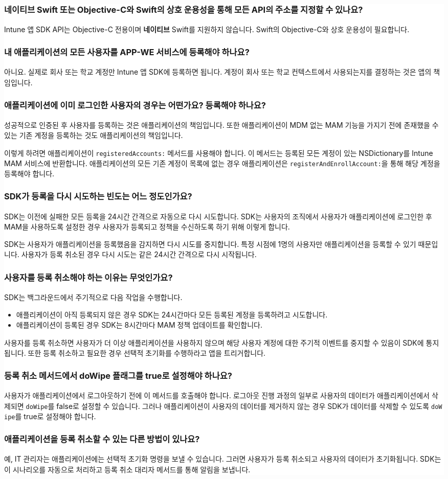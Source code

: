 ### <a name="are-all-of-the-apis-addressable-through-native-swift-or-the-objective-c-and-swift-interoperability"></a>네이티브 Swift 또는 Objective-C와 Swift의 상호 운용성을 통해 모든 API의 주소를 지정할 수 있나요?

Intune 앱 SDK API는 Objective-C 전용이며 **네이티브** Swift를 지원하지 않습니다. Swift의 Objective-C와 상호 운용성이 필요합니다.

### <a name="do-all-users-of-my-application-need-to-be-registered-with-the-app-we-service"></a>내 애플리케이션의 모든 사용자를 APP-WE 서비스에 등록해야 하나요?

아니요. 실제로 회사 또는 학교 계정만 Intune 앱 SDK에 등록하면 됩니다. 계정이 회사 또는 학교 컨텍스트에서 사용되는지를 결정하는 것은 앱의 책임입니다.

### <a name="what-about-users-that-have-already-signed-in-to-the-application-do-they-need-to-be-enrolled"></a>애플리케이션에 이미 로그인한 사용자의 경우는 어떤가요? 등록해야 하나요?

성공적으로 인증된 후 사용자를 등록하는 것은 애플리케이션의 책임입니다. 또한 애플리케이션이 MDM 없는 MAM 기능을 가지기 전에 존재했을 수 있는 기존 계정을 등록하는 것도 애플리케이션의 책임입니다.

이렇게 하려면 애플리케이션이 `registeredAccounts:` 메서드를 사용해야 합니다. 이 메서드는 등록된 모든 계정이 있는 NSDictionary를 Intune MAM 서비스에 반환합니다. 애플리케이션의 모든 기존 계정이 목록에 없는 경우 애플리케이션은 `registerAndEnrollAccount:`을 통해 해당 계정을 등록해야 합니다.

### <a name="how-often-does-the-sdk-retry-enrollments"></a>SDK가 등록을 다시 시도하는 빈도는 어느 정도인가요?

SDK는 이전에 실패한 모든 등록을 24시간 간격으로 자동으로 다시 시도합니다. SDK는 사용자의 조직에서 사용자가 애플리케이션에 로그인한 후 MAM을 사용하도록 설정한 경우 사용자가 등록되고 정책을 수신하도록 하기 위해 이렇게 합니다.

SDK는 사용자가 애플리케이션을 등록했음을 감지하면 다시 시도를 중지합니다. 특정 시점에 1명의 사용자만 애플리케이션을 등록할 수 있기 때문입니다. 사용자가 등록 취소된 경우 다시 시도는 같은 24시간 간격으로 다시 시작됩니다.

### <a name="why-does-the-user-need-to-be-deregistered"></a>사용자를 등록 취소해야 하는 이유는 무엇인가요?

SDK는 백그라운드에서 주기적으로 다음 작업을 수행합니다.

* 애플리케이션이 아직 등록되지 않은 경우 SDK는 24시간마다 모든 등록된 계정을 등록하려고 시도합니다.
* 애플리케이션이 등록된 경우 SDK는 8시간마다 MAM 정책 업데이트를 확인합니다.

사용자를 등록 취소하면 사용자가 더 이상 애플리케이션을 사용하지 않으며 해당 사용자 계정에 대한 주기적 이벤트를 중지할 수 있음이 SDK에 통지됩니다. 또한 등록 취소하고 필요한 경우 선택적 초기화를 수행하라고 앱을 트리거합니다.

### <a name="should-i-set-the-dowipe-flag-to-true-in-the-deregister-method"></a>등록 취소 메서드에서 doWipe 플래그를 true로 설정해야 하나요?

사용자가 애플리케이션에서 로그아웃하기 전에 이 메서드를 호출해야 합니다.  로그아웃 진행 과정의 일부로 사용자의 데이터가 애플리케이션에서 삭제되면 `doWipe`를 false로 설정할 수 있습니다. 그러나 애플리케이션이 사용자의 데이터를 제거하지 않는 경우 SDK가 데이터를 삭제할 수 있도록 `doWipe`를 true로 설정해야 합니다.

### <a name="are-there-any-other-ways-that-an-application-can-be-un-enrolled"></a>애플리케이션을 등록 취소할 수 있는 다른 방법이 있나요?

예, IT 관리자는 애플리케이션에는 선택적 초기화 명령을 보낼 수 있습니다. 그러면 사용자가 등록 취소되고 사용자의 데이터가 초기화됩니다. SDK는 이 시나리오를 자동으로 처리하고 등록 취소 대리자 메서드를 통해 알림을 보냅니다.
